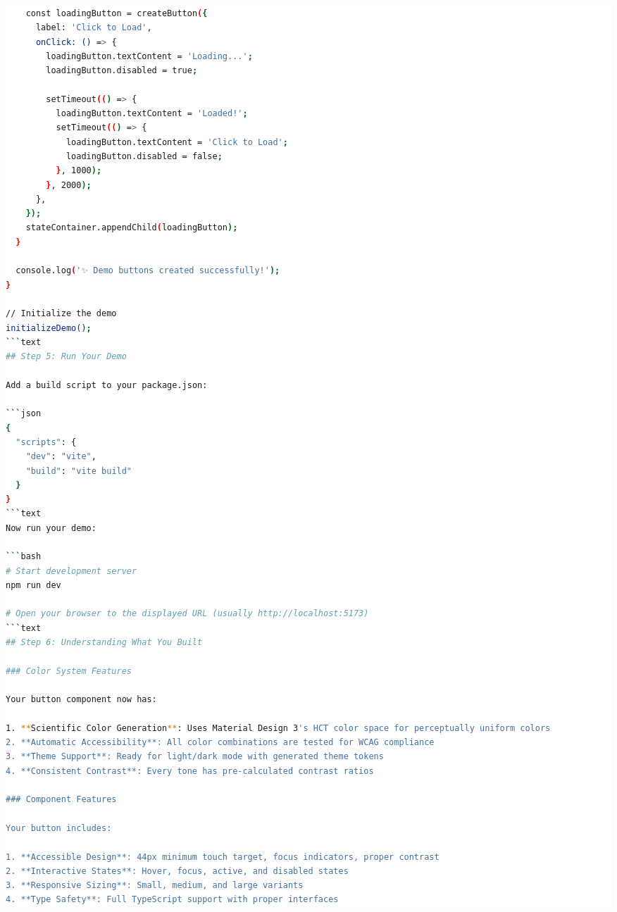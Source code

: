 ````bash
    const loadingButton = createButton({
      label: 'Click to Load',
      onClick: () => {
        loadingButton.textContent = 'Loading...';
        loadingButton.disabled = true;

        setTimeout(() => {
          loadingButton.textContent = 'Loaded!';
          setTimeout(() => {
            loadingButton.textContent = 'Click to Load';
            loadingButton.disabled = false;
          }, 1000);
        }, 2000);
      },
    });
    stateContainer.appendChild(loadingButton);
  }

  console.log('✨ Demo buttons created successfully!');
}

// Initialize the demo
initializeDemo();
```text
## Step 5: Run Your Demo

Add a build script to your package.json:

```json
{
  "scripts": {
    "dev": "vite",
    "build": "vite build"
  }
}
```text
Now run your demo:

```bash
# Start development server
npm run dev

# Open your browser to the displayed URL (usually http://localhost:5173)
```text
## Step 6: Understanding What You Built

### Color System Features

Your button component now has:

1. **Scientific Color Generation**: Uses Material Design 3's HCT color space for perceptually uniform colors
2. **Automatic Accessibility**: All color combinations are tested for WCAG compliance
3. **Theme Support**: Ready for light/dark mode with generated theme tokens
4. **Consistent Contrast**: Every tone has pre-calculated contrast ratios

### Component Features

Your button includes:

1. **Accessible Design**: 44px minimum touch target, focus indicators, proper contrast
2. **Interactive States**: Hover, focus, active, and disabled states
3. **Responsive Sizing**: Small, medium, and large variants
4. **Type Safety**: Full TypeScript support with proper interfaces
````